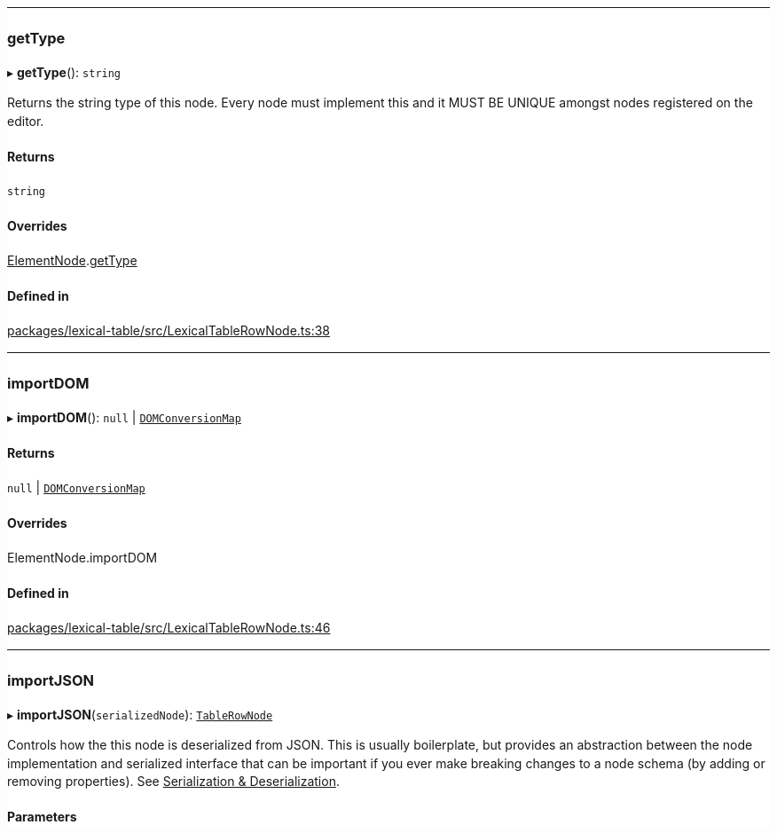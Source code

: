 ___

### getType

▸ **getType**(): `string`

Returns the string type of this node. Every node must
implement this and it MUST BE UNIQUE amongst nodes registered
on the editor.

#### Returns

`string`

#### Overrides

[ElementNode](lexical.ElementNode.md).[getType](lexical.ElementNode.md#gettype-1)

#### Defined in

[packages/lexical-table/src/LexicalTableRowNode.ts:38](https://github.com/QubitPi/lexical/tree/main/packages/lexical-table/src/LexicalTableRowNode.ts#L38)

___

### importDOM

▸ **importDOM**(): ``null`` \| [`DOMConversionMap`](../modules/lexical.md#domconversionmap)

#### Returns

``null`` \| [`DOMConversionMap`](../modules/lexical.md#domconversionmap)

#### Overrides

ElementNode.importDOM

#### Defined in

[packages/lexical-table/src/LexicalTableRowNode.ts:46](https://github.com/QubitPi/lexical/tree/main/packages/lexical-table/src/LexicalTableRowNode.ts#L46)

___

### importJSON

▸ **importJSON**(`serializedNode`): [`TableRowNode`](lexical_table.TableRowNode.md)

Controls how the this node is deserialized from JSON. This is usually boilerplate,
but provides an abstraction between the node implementation and serialized interface that can
be important if you ever make breaking changes to a node schema (by adding or removing properties).
See [Serialization & Deserialization](https://lexical.dev/docs/concepts/serialization#lexical---html).

#### Parameters
